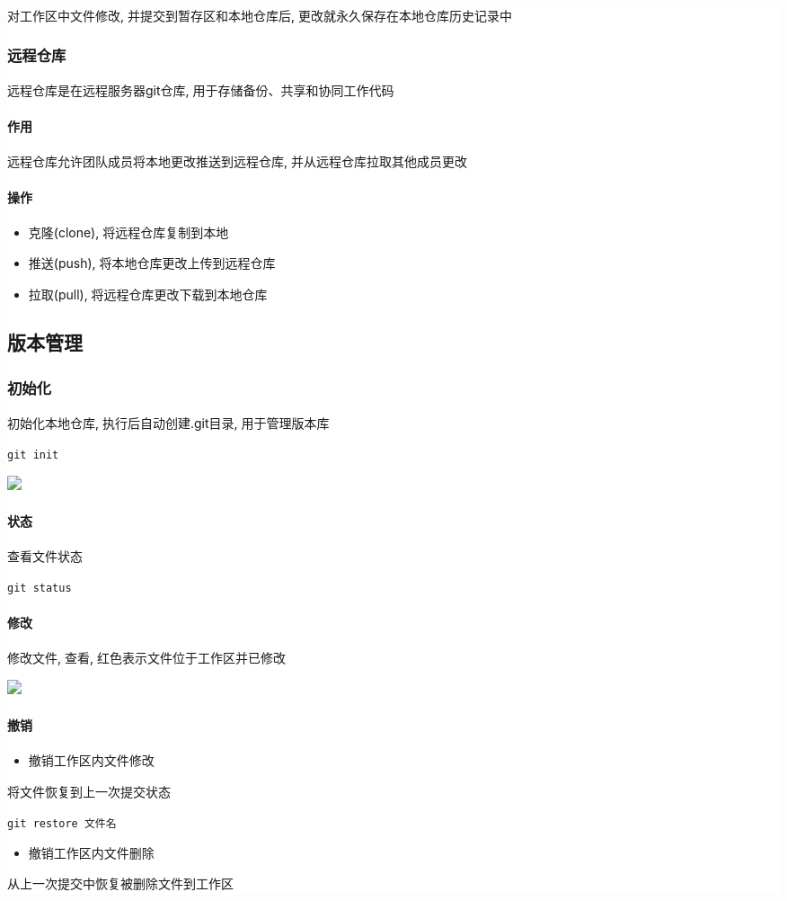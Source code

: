 对工作区中文件修改, 并提交到暂存区和本地仓库后, 更改就永久保存在本地仓库历史记录中

### 远程仓库

远程仓库是在远程服务器git仓库, 用于存储备份、共享和协同工作代码

#### 作用

远程仓库允许团队成员将本地更改推送到远程仓库, 并从远程仓库拉取其他成员更改

#### 操作

- 克隆(clone), 将远程仓库复制到本地

- 推送(push), 将本地仓库更改上传到远程仓库

- 拉取(pull), 将远程仓库更改下载到本地仓库

## 版本管理

### 初始化

初始化本地仓库, 执行后自动创建.git目录, 用于管理版本库

```shell
git init
```

![](https://raw.githubusercontent.com/dmjcb/self_assets/main/image/20241105_200625.jpg)

#### 状态

查看文件状态

```shell
git status
```

#### 修改

修改文件, 查看, 红色表示文件位于工作区并已修改

![](https://raw.githubusercontent.com/dmjcb/self_assets/main/image/20241031_210259.jpg)

#### 撤销

- 撤销工作区内文件修改

将文件恢复到上一次提交状态

```shell
git restore 文件名
```

- 撤销工作区内文件删除

从上一次提交中恢复被删除文件到工作区
